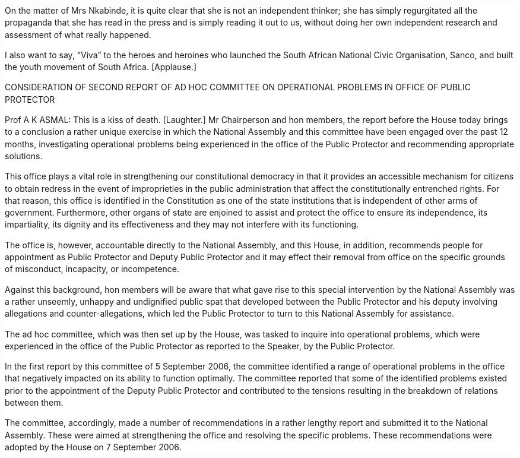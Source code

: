 On the matter of Mrs Nkabinde, it is quite clear that she is not an
independent thinker; she has simply regurgitated all the propaganda that
she has read in the press and is simply reading it out to us, without doing
her own independent research and assessment of what really happened.

I also want to say, “Viva” to the heroes and heroines who launched the
South African National Civic Organisation, Sanco, and built the youth
movement of South Africa. [Applause.]

 CONSIDERATION OF SECOND REPORT OF AD HOC COMMITTEE ON OPERATIONAL PROBLEMS
                        IN OFFICE OF PUBLIC PROTECTOR

Prof A K ASMAL: This is a kiss of death. [Laughter.] Mr Chairperson and hon
members, the report before the House today brings to a conclusion a rather
unique exercise in which the National Assembly and this committee have been
engaged over the past 12 months, investigating operational problems being
experienced in the office of the Public Protector and recommending
appropriate solutions.

This office plays a vital role in strengthening our constitutional
democracy in that it provides an accessible mechanism for citizens to
obtain redress in the event of improprieties in the public administration
that affect the constitutionally entrenched rights. For that reason, this
office is identified in the Constitution as one of the state institutions
that is independent of other arms of government. Furthermore, other organs
of state are enjoined to assist and protect the office to ensure its
independence, its impartiality, its dignity and its effectiveness and they
may not interfere with its functioning.

The office is, however, accountable directly to the National Assembly, and
this House, in addition, recommends people for appointment as Public
Protector and Deputy Public Protector and it may effect their removal from
office on the specific grounds of misconduct, incapacity, or incompetence.

Against this background, hon members will be aware that what gave rise to
this special intervention by the National Assembly was a rather unseemly,
unhappy and undignified public spat that developed between the Public
Protector and his deputy involving allegations and counter-allegations,
which led the Public Protector to turn to this National Assembly for
assistance.

The ad hoc committee, which was then set up by the House, was tasked to
inquire into operational problems, which were experienced in the office of
the Public Protector as reported to the Speaker, by the Public Protector.

In the first report by this committee of 5 September 2006, the committee
identified a range of operational problems in the office that negatively
impacted on its ability to function optimally. The committee reported that
some of the identified problems existed prior to the appointment of the
Deputy Public Protector and contributed to the tensions resulting in the
breakdown of relations between them.

The committee, accordingly, made a number of recommendations in a rather
lengthy report and submitted it to the National Assembly. These were aimed
at strengthening the office and resolving the specific problems. These
recommendations were adopted by the House on 7 September 2006.

